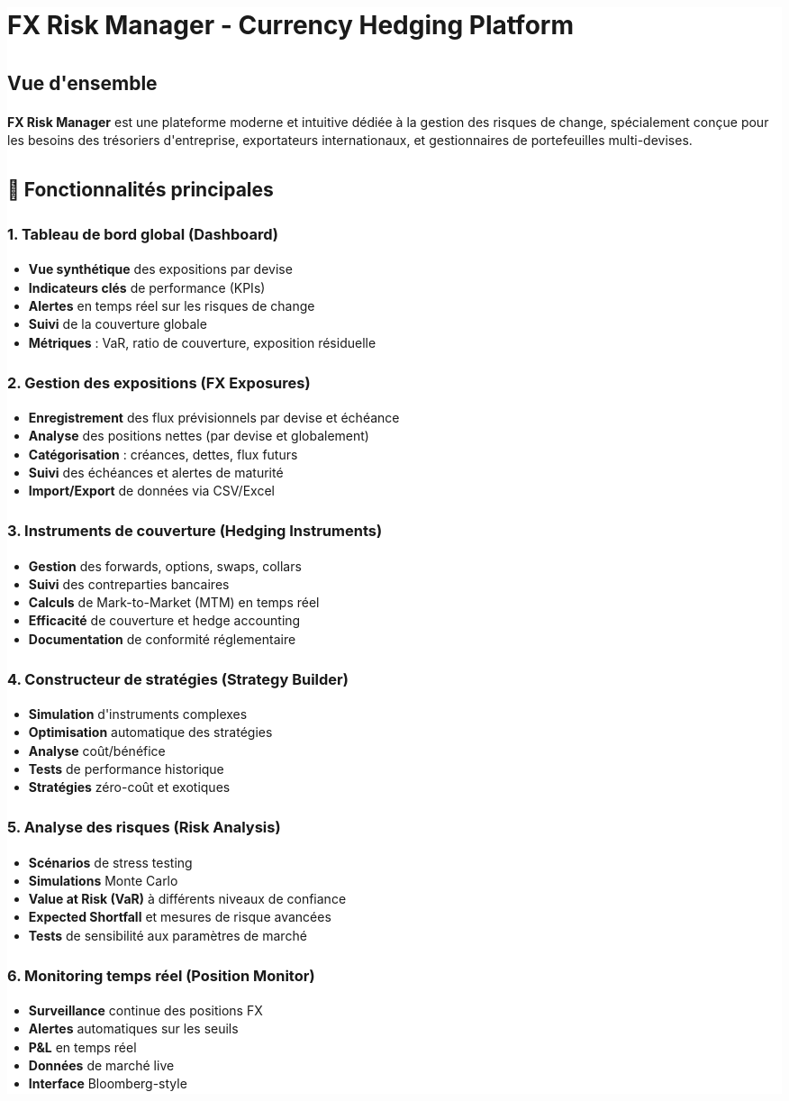 # FX Risk Manager - Currency Hedging Platform

## Vue d'ensemble

**FX Risk Manager** est une plateforme moderne et intuitive dédiée à la gestion des risques de change, spécialement conçue pour les besoins des trésoriers d'entreprise, exportateurs internationaux, et gestionnaires de portefeuilles multi-devises.

## 🎯 Fonctionnalités principales

### 1. Tableau de bord global (Dashboard)
- **Vue synthétique** des expositions par devise
- **Indicateurs clés** de performance (KPIs)
- **Alertes** en temps réel sur les risques de change
- **Suivi** de la couverture globale
- **Métriques** : VaR, ratio de couverture, exposition résiduelle

### 2. Gestion des expositions (FX Exposures)
- **Enregistrement** des flux prévisionnels par devise et échéance
- **Analyse** des positions nettes (par devise et globalement)
- **Catégorisation** : créances, dettes, flux futurs
- **Suivi** des échéances et alertes de maturité
- **Import/Export** de données via CSV/Excel

### 3. Instruments de couverture (Hedging Instruments)
- **Gestion** des forwards, options, swaps, collars
- **Suivi** des contreparties bancaires
- **Calculs** de Mark-to-Market (MTM) en temps réel
- **Efficacité** de couverture et hedge accounting
- **Documentation** de conformité réglementaire

### 4. Constructeur de stratégies (Strategy Builder)
- **Simulation** d'instruments complexes
- **Optimisation** automatique des stratégies
- **Analyse** coût/bénéfice
- **Tests** de performance historique
- **Stratégies** zéro-coût et exotiques

### 5. Analyse des risques (Risk Analysis)
- **Scénarios** de stress testing
- **Simulations** Monte Carlo
- **Value at Risk (VaR)** à différents niveaux de confiance
- **Expected Shortfall** et mesures de risque avancées
- **Tests** de sensibilité aux paramètres de marché

### 6. Monitoring temps réel (Position Monitor)
- **Surveillance** continue des positions FX
- **Alertes** automatiques sur les seuils
- **P&L** en temps réel
- **Données** de marché live
- **Interface** Bloomberg-style
